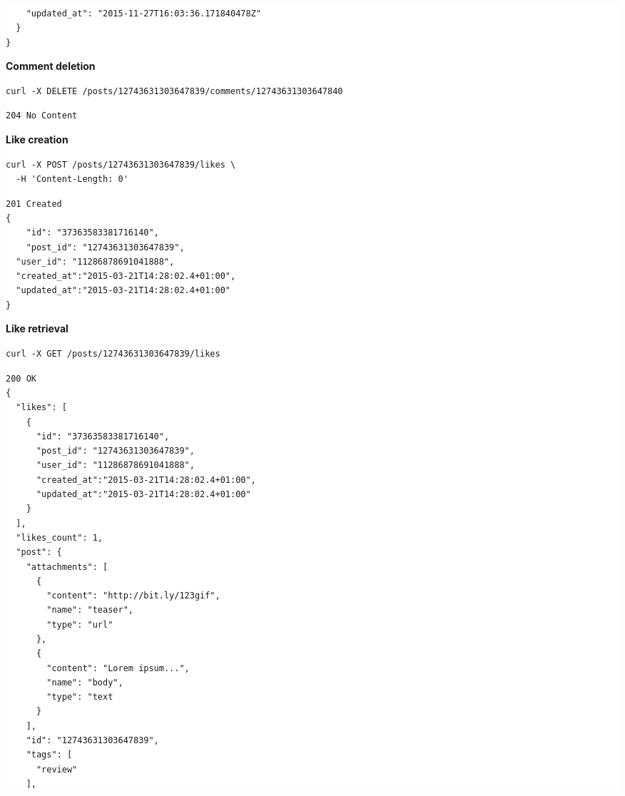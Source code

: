 ```
    "updated_at": "2015-11-27T16:03:36.171840478Z"
  }
}
```

**Comment deletion**

```
curl -X DELETE /posts/12743631303647839/comments/12743631303647840
```

```
204 No Content
```

**Like creation**

```
curl -X POST /posts/12743631303647839/likes \
  -H 'Content-Length: 0'
```

```
201 Created
{
	"id": "37363583381716140",
	"post_id": "12743631303647839",
  "user_id": "11286878691041888",
  "created_at":"2015-03-21T14:28:02.4+01:00",
  "updated_at":"2015-03-21T14:28:02.4+01:00"
}
```

**Like retrieval**

```
curl -X GET /posts/12743631303647839/likes
```

```
200 OK
{
  "likes": [
    {
      "id": "37363583381716140",
      "post_id": "12743631303647839",
      "user_id": "11286878691041888",
      "created_at":"2015-03-21T14:28:02.4+01:00",
      "updated_at":"2015-03-21T14:28:02.4+01:00"
    }
  ],
  "likes_count": 1,
  "post": {
    "attachments": [
      {
        "content": "http://bit.ly/123gif",
        "name": "teaser",
        "type": "url"
      },
      {
        "content": "Lorem ipsum...",
        "name": "body",
        "type": "text
      }
    ],
    "id": "12743631303647839",
    "tags": [
      "review"
    ],
```